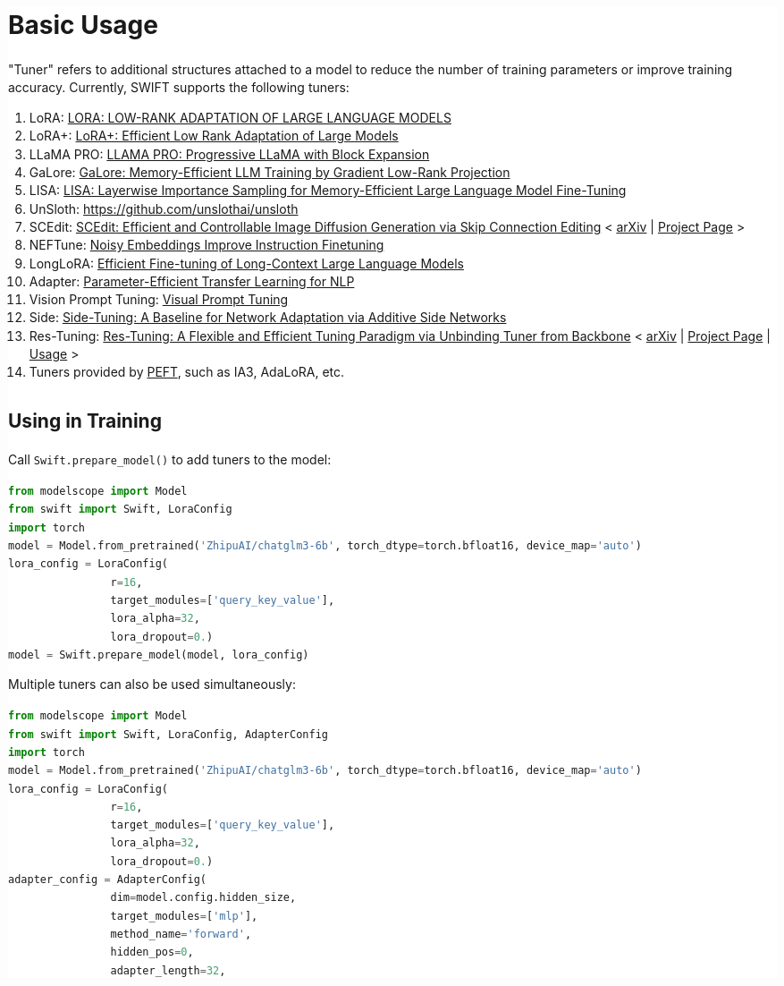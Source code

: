 # Basic Usage

"Tuner" refers to additional structures attached to a model to reduce the number of training parameters or improve training accuracy. Currently, SWIFT supports the following tuners:

1. LoRA: [LORA: LOW-RANK ADAPTATION OF LARGE LANGUAGE MODELS](https://arxiv.org/abs/2106.09685)
2. LoRA+: [LoRA+: Efficient Low Rank Adaptation of Large Models](https://arxiv.org/pdf/2402.12354.pdf)
3. LLaMA PRO: [LLAMA PRO: Progressive LLaMA with Block Expansion](https://arxiv.org/pdf/2401.02415.pdf)
4. GaLore: [GaLore: Memory-Efficient LLM Training by Gradient Low-Rank Projection](https://arxiv.org/abs/2403.03507)
5. LISA: [LISA: Layerwise Importance Sampling for Memory-Efficient Large Language Model Fine-Tuning](https://arxiv.org/abs/2403.17919)
6. UnSloth: https://github.com/unslothai/unsloth
7. SCEdit: [SCEdit: Efficient and Controllable Image Diffusion Generation via Skip Connection Editing](https://arxiv.org/abs/2312.11392)  < [arXiv](https://arxiv.org/abs/2312.11392)  |  [Project Page](https://scedit.github.io/) >
8. NEFTune: [Noisy Embeddings Improve Instruction Finetuning](https://arxiv.org/abs/2310.05914)
9. LongLoRA: [Efficient Fine-tuning of Long-Context Large Language Models](https://arxiv.org/abs/2309.12307)
10. Adapter: [Parameter-Efficient Transfer Learning for NLP](http://arxiv.org/abs/1902.00751)
11. Vision Prompt Tuning: [Visual Prompt Tuning](https://arxiv.org/abs/2203.12119)
12. Side: [Side-Tuning: A Baseline for Network Adaptation via Additive Side Networks](https://arxiv.org/abs/1912.13503)
13. Res-Tuning: [Res-Tuning: A Flexible and Efficient Tuning Paradigm via Unbinding Tuner from Backbone](https://arxiv.org/abs/2310.19859)  < [arXiv](https://arxiv.org/abs/2310.19859)  |  [Project Page](https://res-tuning.github.io/)  |  [Usage](docs/source/GetStarted/ResTuning.md) >
14. Tuners provided by [PEFT](https://github.com/huggingface/peft), such as IA3, AdaLoRA, etc.

## Using in Training

Call `Swift.prepare_model()` to add tuners to the model:

```python
from modelscope import Model
from swift import Swift, LoraConfig
import torch
model = Model.from_pretrained('ZhipuAI/chatglm3-6b', torch_dtype=torch.bfloat16, device_map='auto')
lora_config = LoraConfig(
                r=16,
                target_modules=['query_key_value'],
                lora_alpha=32,
                lora_dropout=0.)
model = Swift.prepare_model(model, lora_config)
```

Multiple tuners can also be used simultaneously:

```python
from modelscope import Model
from swift import Swift, LoraConfig, AdapterConfig
import torch
model = Model.from_pretrained('ZhipuAI/chatglm3-6b', torch_dtype=torch.bfloat16, device_map='auto')
lora_config = LoraConfig(
                r=16,
                target_modules=['query_key_value'],
                lora_alpha=32,
                lora_dropout=0.)
adapter_config = AdapterConfig(
                dim=model.config.hidden_size,
                target_modules=['mlp'],
                method_name='forward',
                hidden_pos=0,
                adapter_length=32,
```